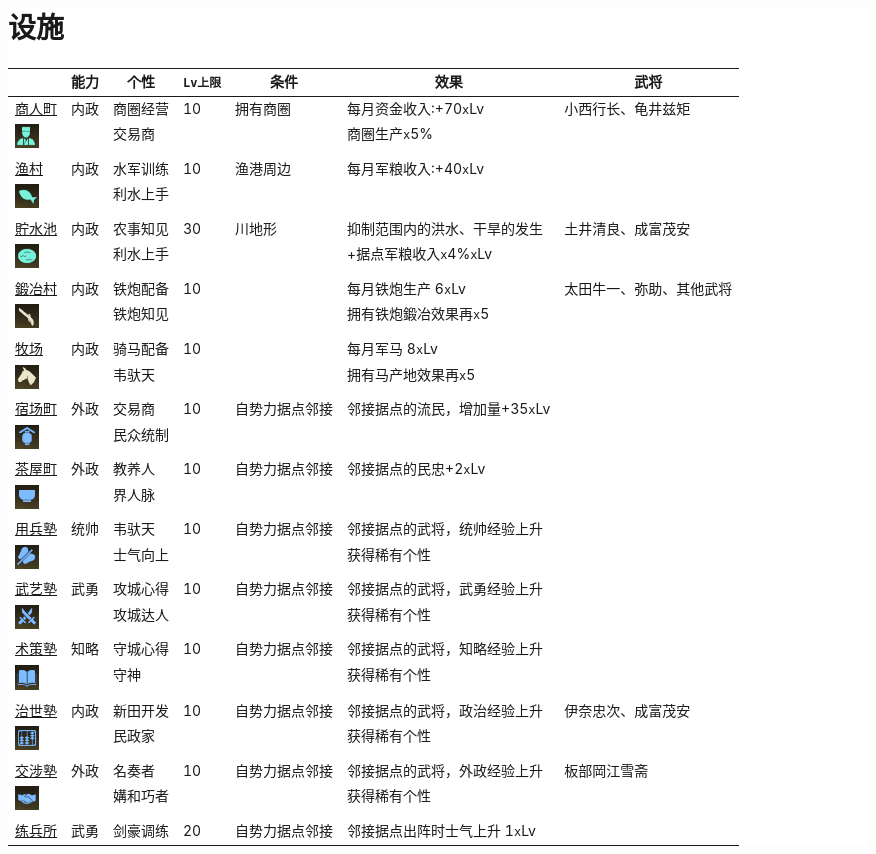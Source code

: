 # 设施

|                                       | 能力 | 个性     | `Lv上限` | 条件           | 效果                                             | 武将                     |
| ------------------------------------- | ---- | -------- | -------- | -------------- | ------------------------------------------------ | ------------------------ |
| [商人町](#商人町)                     | 内政 | 商圈经营 | 10       | 拥有商圈       | 每月资金收入:+70`x`Lv                            | 小西行长、龟井兹矩       |
| ![](/images/facility/merchant.png)    |      | 交易商   |          |                | 商圈生产`x`5%                                    |                          |
| [渔村](#渔村)                         | 内政 | 水军训练 | 10       | 渔港周边       | 每月军粮收入:+40`x`Lv                            |                          |
| ![](/images/facility/fish.png)        |      | 利水上手 |          |                |                                                  |                          |
| [貯水池](#貯水池)                     | 内政 | 农事知见 | 30       | 川地形         | 抑制范围内的洪水、干旱的发生                     | 土井清良、成富茂安       |
| ![](/images/facility/reservoir.png)   |      | 利水上手 |          |                | +据点军粮收入`x`4%`x`Lv                          |                          |
| [鍛冶村](#鍛冶村・牧场)               | 内政 | 铁炮配备 | 10       |                | 每月铁炮生产 6`x`Lv                              | 太田牛一、弥助、其他武将 |
| ![](/images/facility/iron.png)        |      | 铁炮知见 |          |                | 拥有铁炮鍛冶效果再`x`5                           |                          |
| [牧场](#鍛冶村・牧场)                 | 内政 | 骑马配备 | 10       |                | 每月军马 8`x`Lv                                  |                          |
| ![](/images/facility/pasture.png)     |      | 韦驮天   |          |                | 拥有马产地效果再`x`5                             |                          |
| [宿场町](#宿场町)                     | 外政 | 交易商   | 10       | 自势力据点邻接 | 邻接据点的流民，增加量+35`x`Lv                   |                          |
| ![](/images/facility/cebu.png)        |      | 民众统制 |          |                |                                                  |                          |
| [茶屋町](#茶屋町)                     | 外政 | 教养人   | 10       | 自势力据点邻接 | 邻接据点的民忠+2`x`Lv                            |                          |
| ![](/images/facility/tea.png)         |      | 界人脉   |          |                |                                                  |                          |
| [用兵塾](#塾)                         | 统帅 | 韦驮天   | 10       | 自势力据点邻接 | 邻接据点的武将，统帅经验上升                     |                          |
| ![](/images/facility/soldier.png)     |      | 士气向上 |          |                | 获得稀有个性                                     |                          |
| [武艺塾](#塾)                         | 武勇 | 攻城心得 | 10       | 自势力据点邻接 | 邻接据点的武将，武勇经验上升                     |                          |
| ![](/images/facility/wushu.png)       |      | 攻城达人 |          |                | 获得稀有个性                                     |                          |
| [术策塾](#塾)                         | 知略 | 守城心得 | 10       | 自势力据点邻接 | 邻接据点的武将，知略经验上升                     |                          |
| ![](/images/facility/strategy.png)    |      | 守神     |          |                | 获得稀有个性                                     |                          |
| [治世塾](#塾)                         | 内政 | 新田开发 | 10       | 自势力据点邻接 | 邻接据点的武将，政治经验上升                     | 伊奈忠次、成富茂安       |
| ![](/images/facility/reign.png)       |      | 民政家   |          |                | 获得稀有个性                                     |                          |
| [交涉塾](#塾)                         | 外政 | 名奏者   | 10       | 自势力据点邻接 | 邻接据点的武将，外政经验上升                     | 板部岡江雪斋             |
| ![](/images/facility/negotiation.png) |      | 媾和巧者 |          |                | 获得稀有个性                                     |                          |
| [练兵所](#练兵所)                     | 武勇 | 剑豪调练 | 20       | 自势力据点邻接 | 邻接据点出阵时士气上升 1`x`Lv                    |                          |